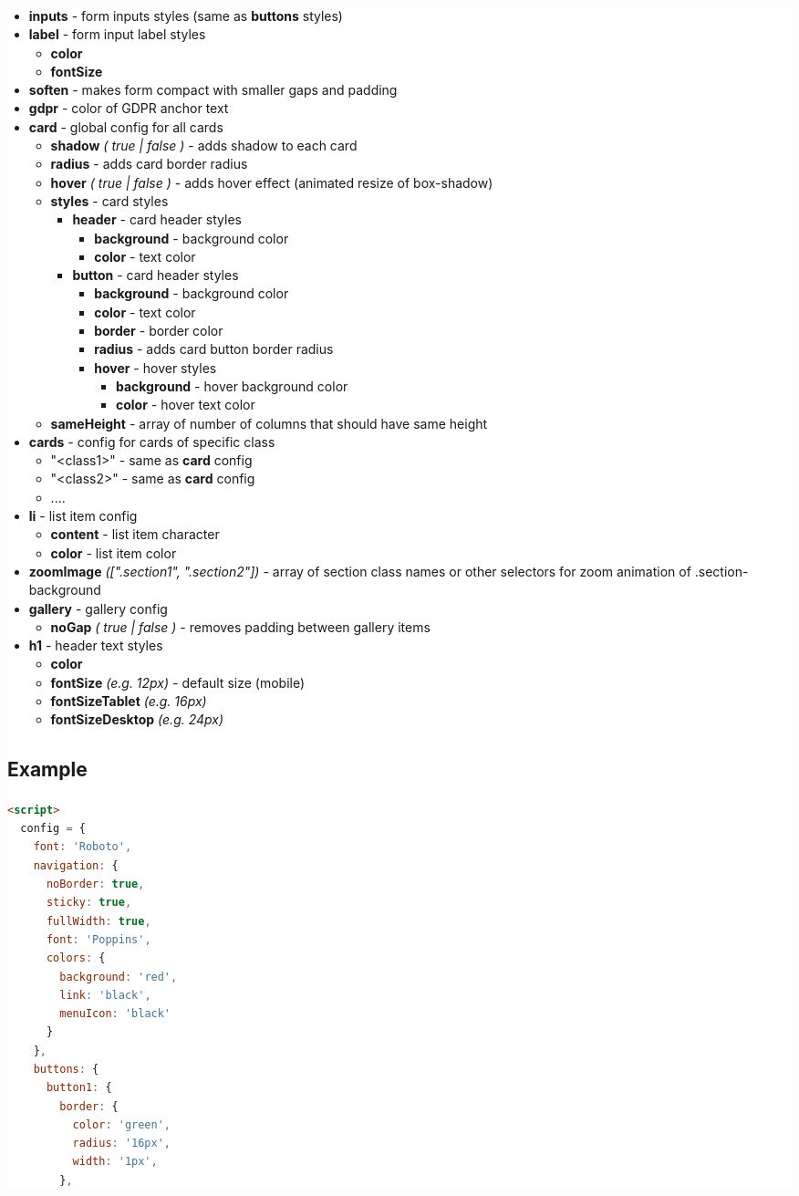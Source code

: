   - **inputs** - form inputs styles (same as **buttons** styles)
  - **label** - form input label styles
    - **color**
    - **fontSize**
  - **soften** - makes form compact with smaller gaps and padding
  - **gdpr** - color of GDPR anchor text
- **card** - global config for all cards
  - **shadow** _( true | false )_ - adds shadow to each card
  - **radius** - adds card border radius
  - **hover** _( true | false )_ - adds hover effect (animated resize of box-shadow)
  - **styles** - card styles
    - **header** - card header styles
      - **background** - background color
      - **color** - text color
    - **button** - card header styles
      - **background** - background color
      - **color** - text color
      - **border** - border color
      - **radius** - adds card button border radius
      - **hover** - hover styles
        - **background** - hover background color
        - **color** - hover text color
  - **sameHeight** - array of number of columns that should have same height
- **cards** - config for cards of specific class
  - "\<class1\>" - same as **card** config
  - "\<class2\>" - same as **card** config
  - ....
- **li** - list item config
  - **content** - list item character
  - **color** - list item color
- **zoomImage** _([".section1", ".section2"])_ - array of section class names or other selectors for zoom animation of .section-background
- **gallery** - gallery config
  - **noGap** _( true | false )_ - removes padding between gallery items
- **h1** - header text styles
  - **color**
  - **fontSize** _(e.g. 12px)_ - default size (mobile)
  - **fontSizeTablet** _(e.g. 16px)_
  - **fontSizeDesktop** _(e.g. 24px)_


## Example
```html
<script>
  config = {
    font: 'Roboto',
    navigation: {
      noBorder: true,
      sticky: true,
      fullWidth: true,
      font: 'Poppins',
      colors: {
        background: 'red',
        link: 'black',
        menuIcon: 'black'
      }
    },
    buttons: {
      button1: {
        border: {
          color: 'green',
          radius: '16px',
          width: '1px',
        },
```